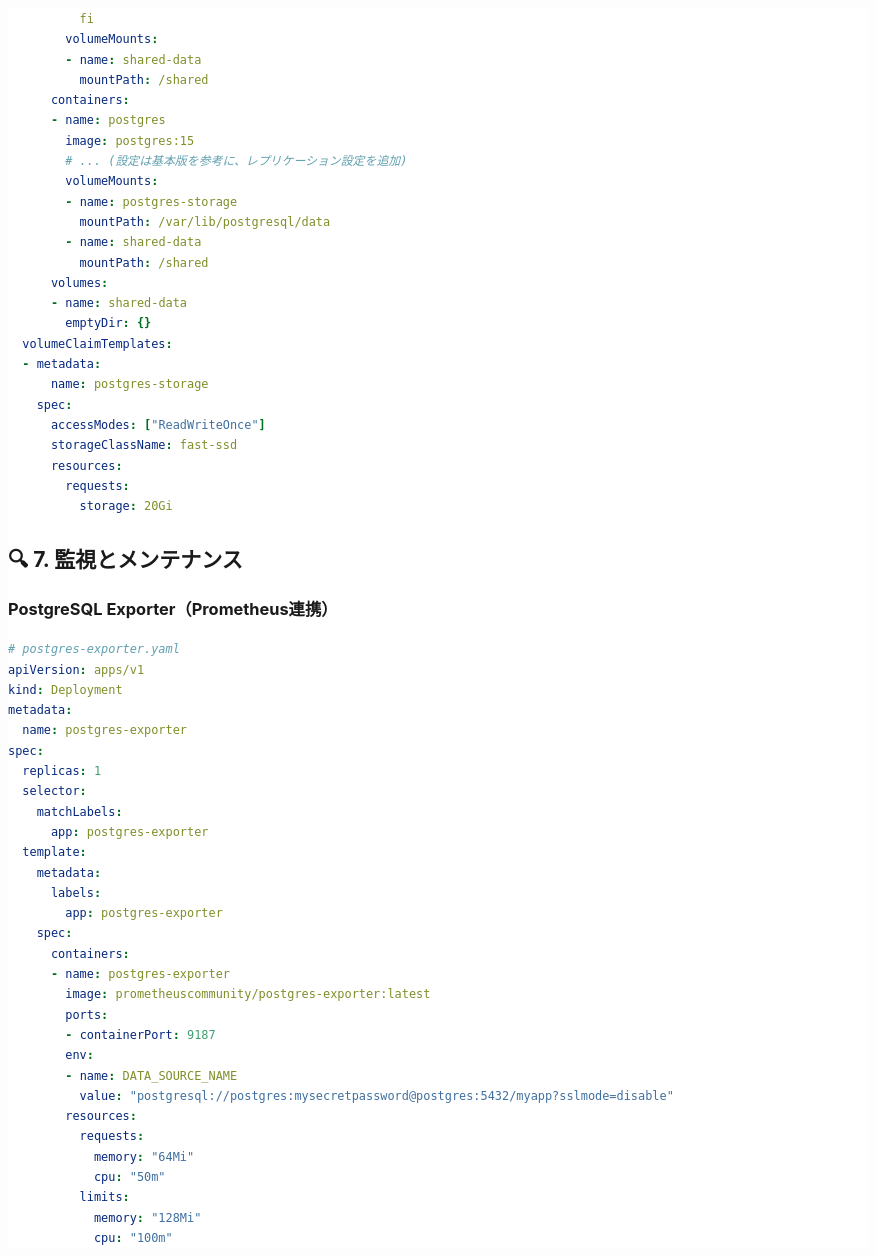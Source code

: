 ```yaml
          fi
        volumeMounts:
        - name: shared-data
          mountPath: /shared
      containers:
      - name: postgres
        image: postgres:15
        # ... (設定は基本版を参考に、レプリケーション設定を追加)
        volumeMounts:
        - name: postgres-storage
          mountPath: /var/lib/postgresql/data
        - name: shared-data
          mountPath: /shared
      volumes:
      - name: shared-data
        emptyDir: {}
  volumeClaimTemplates:
  - metadata:
      name: postgres-storage
    spec:
      accessModes: ["ReadWriteOnce"]
      storageClassName: fast-ssd
      resources:
        requests:
          storage: 20Gi
```

## 🔍 7. 監視とメンテナンス

### PostgreSQL Exporter（Prometheus連携）

```yaml
# postgres-exporter.yaml
apiVersion: apps/v1
kind: Deployment
metadata:
  name: postgres-exporter
spec:
  replicas: 1
  selector:
    matchLabels:
      app: postgres-exporter
  template:
    metadata:
      labels:
        app: postgres-exporter
    spec:
      containers:
      - name: postgres-exporter
        image: prometheuscommunity/postgres-exporter:latest
        ports:
        - containerPort: 9187
        env:
        - name: DATA_SOURCE_NAME
          value: "postgresql://postgres:mysecretpassword@postgres:5432/myapp?sslmode=disable"
        resources:
          requests:
            memory: "64Mi"
            cpu: "50m"
          limits:
            memory: "128Mi"
            cpu: "100m"
```